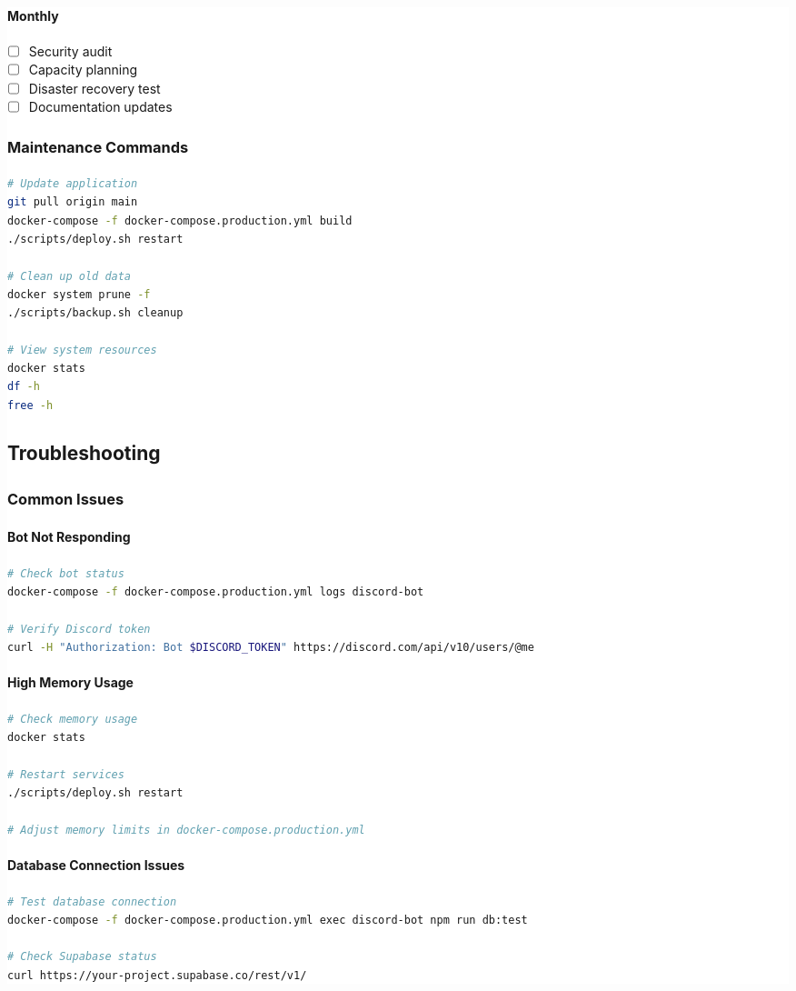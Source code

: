 #### Monthly
- [ ] Security audit
- [ ] Capacity planning
- [ ] Disaster recovery test
- [ ] Documentation updates

### Maintenance Commands

```bash
# Update application
git pull origin main
docker-compose -f docker-compose.production.yml build
./scripts/deploy.sh restart

# Clean up old data
docker system prune -f
./scripts/backup.sh cleanup

# View system resources
docker stats
df -h
free -h
```

## Troubleshooting

### Common Issues

#### Bot Not Responding
```bash
# Check bot status
docker-compose -f docker-compose.production.yml logs discord-bot

# Verify Discord token
curl -H "Authorization: Bot $DISCORD_TOKEN" https://discord.com/api/v10/users/@me
```

#### High Memory Usage
```bash
# Check memory usage
docker stats

# Restart services
./scripts/deploy.sh restart

# Adjust memory limits in docker-compose.production.yml
```

#### Database Connection Issues
```bash
# Test database connection
docker-compose -f docker-compose.production.yml exec discord-bot npm run db:test

# Check Supabase status
curl https://your-project.supabase.co/rest/v1/
```
